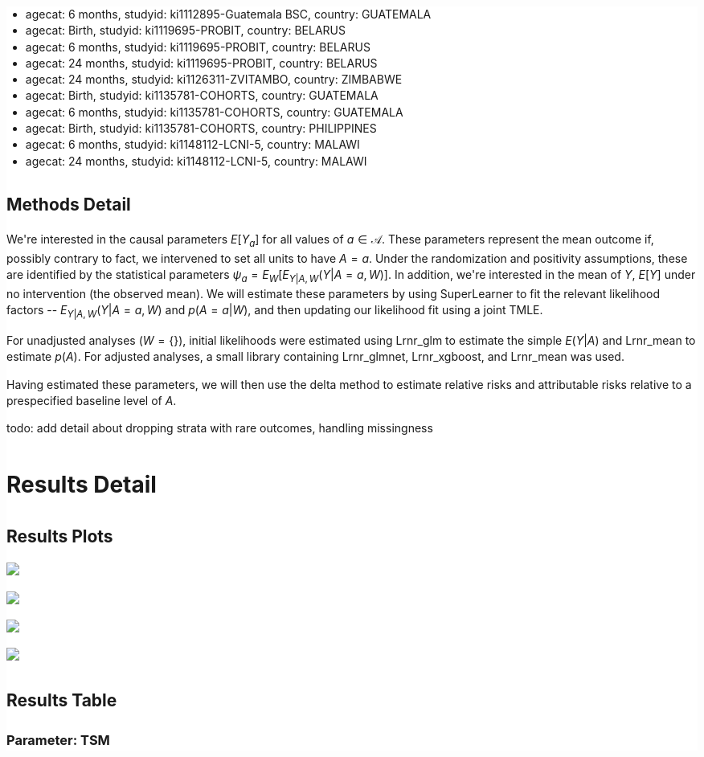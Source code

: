 * agecat: 6 months, studyid: ki1112895-Guatemala BSC, country: GUATEMALA
* agecat: Birth, studyid: ki1119695-PROBIT, country: BELARUS
* agecat: 6 months, studyid: ki1119695-PROBIT, country: BELARUS
* agecat: 24 months, studyid: ki1119695-PROBIT, country: BELARUS
* agecat: 24 months, studyid: ki1126311-ZVITAMBO, country: ZIMBABWE
* agecat: Birth, studyid: ki1135781-COHORTS, country: GUATEMALA
* agecat: 6 months, studyid: ki1135781-COHORTS, country: GUATEMALA
* agecat: Birth, studyid: ki1135781-COHORTS, country: PHILIPPINES
* agecat: 6 months, studyid: ki1148112-LCNI-5, country: MALAWI
* agecat: 24 months, studyid: ki1148112-LCNI-5, country: MALAWI

## Methods Detail

We're interested in the causal parameters $E[Y_a]$ for all values of $a \in \mathcal{A}$. These parameters represent the mean outcome if, possibly contrary to fact, we intervened to set all units to have $A=a$. Under the randomization and positivity assumptions, these are identified by the statistical parameters $\psi_a=E_W[E_{Y|A,W}(Y|A=a,W)]$.  In addition, we're interested in the mean of $Y$, $E[Y]$ under no intervention (the observed mean). We will estimate these parameters by using SuperLearner to fit the relevant likelihood factors -- $E_{Y|A,W}(Y|A=a,W)$ and $p(A=a|W)$, and then updating our likelihood fit using a joint TMLE.

For unadjusted analyses ($W=\{\}$), initial likelihoods were estimated using Lrnr_glm to estimate the simple $E(Y|A)$ and Lrnr_mean to estimate $p(A)$. For adjusted analyses, a small library containing Lrnr_glmnet, Lrnr_xgboost, and Lrnr_mean was used.

Having estimated these parameters, we will then use the delta method to estimate relative risks and attributable risks relative to a prespecified baseline level of $A$.

todo: add detail about dropping strata with rare outcomes, handling missingness







# Results Detail

## Results Plots
![](/tmp/73364235-8c6b-498f-bbd5-5f6ec5214469/REPORT_files/figure-html/plot_tsm-1.png)

![](/tmp/73364235-8c6b-498f-bbd5-5f6ec5214469/REPORT_files/figure-html/plot_rr-1.png)



![](/tmp/73364235-8c6b-498f-bbd5-5f6ec5214469/REPORT_files/figure-html/plot_paf-1.png)

![](/tmp/73364235-8c6b-498f-bbd5-5f6ec5214469/REPORT_files/figure-html/plot_par-1.png)

## Results Table

### Parameter: TSM
